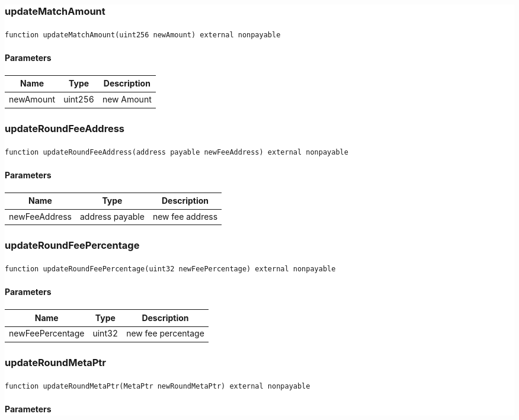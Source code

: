### updateMatchAmount

```solidity
function updateMatchAmount(uint256 newAmount) external nonpayable
```





#### Parameters

| Name | Type | Description |
|---|---|---|
| newAmount | uint256 | new Amount |

### updateRoundFeeAddress

```solidity
function updateRoundFeeAddress(address payable newFeeAddress) external nonpayable
```





#### Parameters

| Name | Type | Description |
|---|---|---|
| newFeeAddress | address payable | new fee address |

### updateRoundFeePercentage

```solidity
function updateRoundFeePercentage(uint32 newFeePercentage) external nonpayable
```





#### Parameters

| Name | Type | Description |
|---|---|---|
| newFeePercentage | uint32 | new fee percentage |

### updateRoundMetaPtr

```solidity
function updateRoundMetaPtr(MetaPtr newRoundMetaPtr) external nonpayable
```





#### Parameters
